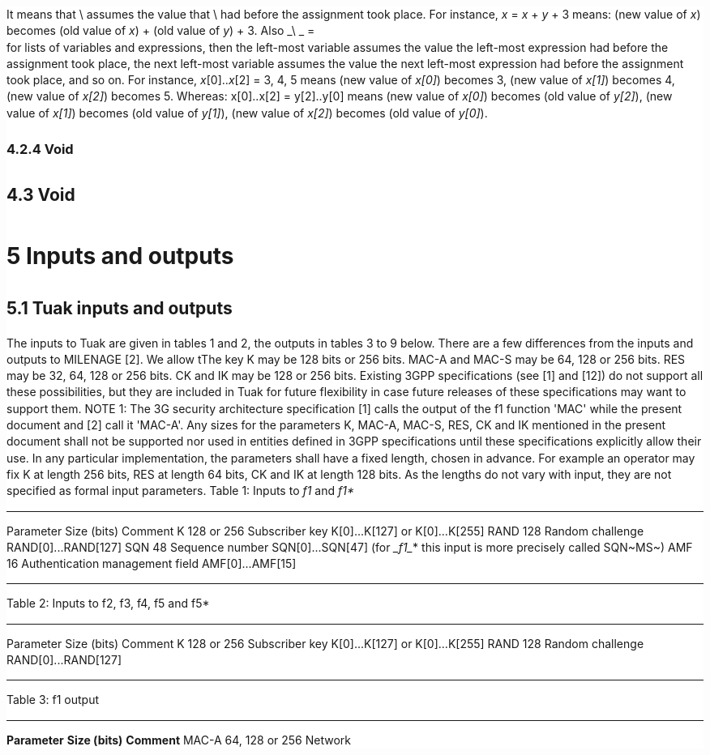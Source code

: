 It means that \ assumes the value that \ had
before the assignment took place. For instance,
_x_ = _x_ \+ _y_ \+ 3
means:
(new value of _x_) becomes (old value of _x_) + (old value of _y_) + 3.
Also
_\ _ = \
for lists of variables and expressions, then the left-most variable assumes
the value the left-most expression had before the assignment took place, the
next left-most variable assumes the value the next left-most expression had
before the assignment took place, and so on.
For instance,
_x_[0].._x_[2] = 3, 4, 5
means
(new value of _x[0]_) becomes 3,
(new value of _x[1]_) becomes 4,
(new value of _x[2]_) becomes 5.
Whereas:
x[0]..x[2] = y[2]..y[0]
means
(new value of _x[0]_) becomes (old value of _y[2]_),
(new value of _x[1]_) becomes (old value of _y[1]_),
(new value of _x[2]_) becomes (old value of _y[0]_).
### 4.2.4 Void
## 4.3 Void
# 5 Inputs and outputs
## 5.1 Tuak inputs and outputs
The inputs to Tuak are given in tables 1 and 2, the outputs in tables 3 to 9
below.
There are a few differences from the inputs and outputs to MILENAGE [2].
We allow tThe key K may be 128 bits or 256 bits. MAC-A and MAC-S may be 64,
128 or 256 bits. RES may be 32, 64, 128 or 256 bits. CK and IK may be 128 or
256 bits. Existing 3GPP specifications (see [1] and [12]) do not support all
these possibilities, but they are included in Tuak for future flexibility in
case future releases of these specifications may want to support them.
NOTE 1: The 3G security architecture specification [1] calls the output of the
f1 function \'MAC\' while the present document and [2] call it \'MAC-A\'.
Any sizes for the parameters K, MAC-A, MAC-S, RES, CK and IK mentioned in the
present document shall not be supported nor used in entities defined in 3GPP
specifications until these specifications explicitly allow their use.
In any particular implementation, the parameters shall have a fixed length,
chosen in advance. For example an operator may fix K at length 256 bits, RES
at length 64 bits, CK and IK at length 128 bits. As the lengths do not vary
with input, they are not specified as formal input parameters.
Table 1: Inputs to _f1_ and _f1*_
* * *
Parameter Size (bits) Comment K 128 or 256 Subscriber key K[0]...K[127] or
K[0]...K[255] RAND 128 Random challenge RAND[0]...RAND[127] SQN 48 Sequence
number SQN[0]...SQN[47] (for **_f1*_** this input is more precisely called
SQN~MS~) AMF 16 Authentication management field AMF[0]...AMF[15]
* * *
Table 2: Inputs to f2, f3, f4, f5 and f5*
* * *
Parameter Size (bits) Comment K 128 or 256 Subscriber key K[0]...K[127] or
K[0]...K[255] RAND 128 Random challenge RAND[0]...RAND[127]
* * *
Table 3: f1 output
* * *
**Parameter** **Size (bits)** **Comment** MAC-A 64, 128 or 256 Network